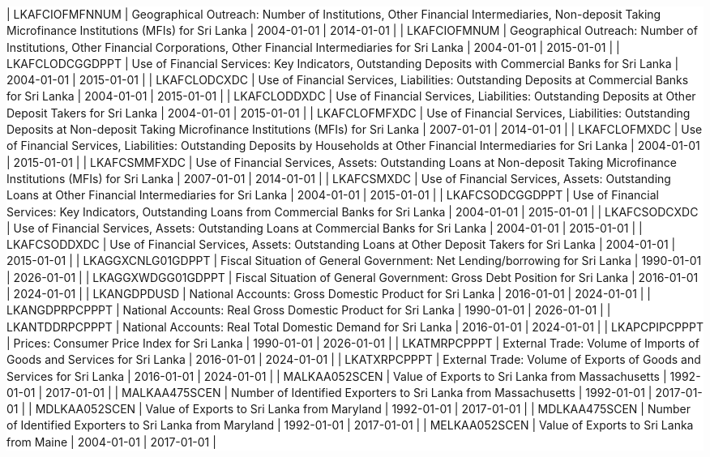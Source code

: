 | LKAFCIOFMFNNUM      | Geographical Outreach: Number of Institutions, Other Financial Intermediaries, Non-deposit Taking Microfinance Institutions (MFIs) for Sri Lanka                    | 2004-01-01          | 2014-01-01        |
| LKAFCIOFMNUM        | Geographical Outreach: Number of Institutions, Other Financial Corporations, Other Financial Intermediaries for Sri Lanka                                           | 2004-01-01          | 2015-01-01        |
| LKAFCLODCGGDPPT     | Use of Financial Services: Key Indicators, Outstanding Deposits with Commercial Banks for Sri Lanka                                                                 | 2004-01-01          | 2015-01-01        |
| LKAFCLODCXDC        | Use of Financial Services, Liabilities: Outstanding Deposits at Commercial Banks for Sri Lanka                                                                      | 2004-01-01          | 2015-01-01        |
| LKAFCLODDXDC        | Use of Financial Services, Liabilities: Outstanding Deposits at Other Deposit Takers for Sri Lanka                                                                  | 2004-01-01          | 2015-01-01        |
| LKAFCLOFMFXDC       | Use of Financial Services, Liabilities: Outstanding Deposits at Non-deposit Taking Microfinance Institutions (MFIs) for Sri Lanka                                   | 2007-01-01          | 2014-01-01        |
| LKAFCLOFMXDC        | Use of Financial Services, Liabilities: Outstanding Deposits by Households at Other Financial Intermediaries for Sri Lanka                                          | 2004-01-01          | 2015-01-01        |
| LKAFCSMMFXDC        | Use of Financial Services, Assets: Outstanding Loans at Non-deposit Taking Microfinance Institutions (MFIs) for Sri Lanka                                           | 2007-01-01          | 2014-01-01        |
| LKAFCSMXDC          | Use of Financial Services, Assets: Outstanding Loans at Other Financial Intermediaries for Sri Lanka                                                                | 2004-01-01          | 2015-01-01        |
| LKAFCSODCGGDPPT     | Use of Financial Services: Key Indicators, Outstanding Loans from Commercial Banks for Sri Lanka                                                                    | 2004-01-01          | 2015-01-01        |
| LKAFCSODCXDC        | Use of Financial Services, Assets: Outstanding Loans at Commercial Banks for Sri Lanka                                                                              | 2004-01-01          | 2015-01-01        |
| LKAFCSODDXDC        | Use of Financial Services, Assets: Outstanding Loans at Other Deposit Takers for Sri Lanka                                                                          | 2004-01-01          | 2015-01-01        |
| LKAGGXCNLG01GDPPT   | Fiscal Situation of General Government: Net Lending/borrowing for Sri Lanka                                                                                         | 1990-01-01          | 2026-01-01        |
| LKAGGXWDGG01GDPPT   | Fiscal Situation of General Government: Gross Debt Position for Sri Lanka                                                                                           | 2016-01-01          | 2024-01-01        |
| LKANGDPDUSD         | National Accounts: Gross Domestic Product for Sri Lanka                                                                                                             | 2016-01-01          | 2024-01-01        |
| LKANGDPRPCPPPT      | National Accounts: Real Gross Domestic Product for Sri Lanka                                                                                                        | 1990-01-01          | 2026-01-01        |
| LKANTDDRPCPPPT      | National Accounts: Real Total Domestic Demand for Sri Lanka                                                                                                         | 2016-01-01          | 2024-01-01        |
| LKAPCPIPCPPPT       | Prices: Consumer Price Index for Sri Lanka                                                                                                                          | 1990-01-01          | 2026-01-01        |
| LKATMRPCPPPT        | External Trade: Volume of Imports of Goods and Services for Sri Lanka                                                                                               | 2016-01-01          | 2024-01-01        |
| LKATXRPCPPPT        | External Trade: Volume of Exports of Goods and Services for Sri Lanka                                                                                               | 2016-01-01          | 2024-01-01        |
| MALKAA052SCEN       | Value of Exports to Sri Lanka from Massachusetts                                                                                                                    | 1992-01-01          | 2017-01-01        |
| MALKAA475SCEN       | Number of Identified Exporters to Sri Lanka from Massachusetts                                                                                                      | 1992-01-01          | 2017-01-01        |
| MDLKAA052SCEN       | Value of Exports to Sri Lanka from Maryland                                                                                                                         | 1992-01-01          | 2017-01-01        |
| MDLKAA475SCEN       | Number of Identified Exporters to Sri Lanka from Maryland                                                                                                           | 1992-01-01          | 2017-01-01        |
| MELKAA052SCEN       | Value of Exports to Sri Lanka from Maine                                                                                                                            | 2004-01-01          | 2017-01-01        |